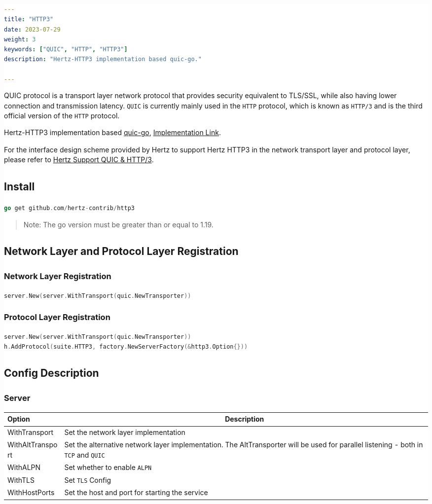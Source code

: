 ```yaml
---
title: "HTTP3"
date: 2023-07-29
weight: 3
keywords: ["QUIC", "HTTP", "HTTP3"]
description: "Hertz-HTTP3 implementation based quic-go."

---
```


QUIC protocol is a transport layer network protocol that provides security equivalent to TLS/SSL, while also having lower connection and transmission latency. `QUIC` is currently mainly used in the `HTTP` protocol, which is known as `HTTP/3` and is the third official version of the `HTTP` protocol.

Hertz-HTTP3 implementation based [quic-go](https://github.com/quic-go/quic-go), [Implementation Link](https://github.com/hertz-contrib/http3).

For the interface design scheme provided by Hertz to support Hertz HTTP3 in the network transport layer and protocol layer, please refer to [Hertz Support QUIC & HTTP/3](/zh/blog/2023/08/02/hertz-支持-quic-http/3/).

## Install

```go
go get github.com/hertz-contrib/http3
```

>Note: The go version must be greater than or equal to 1.19.

## Network Layer and Protocol Layer Registration

### Network Layer Registration

```go
server.New(server.WithTransport(quic.NewTransporter))
```

### Protocol Layer Registration

```go
server.New(server.WithTransport(quic.NewTransporter))
h.AddProtocol(suite.HTTP3, factory.NewServerFactory(&http3.Option{}))
```

## Config Description

### Server

| **Option**               |  **Description**                                         |
| :----------------- | -------------------------------------------- |
| WithTransport      | Set the network layer implementation |
| WithAltTransport |  Set the alternative network layer implementation. The AltTransporter will be used for parallel listening - both in `TCP` and `QUIC` |
| WithALPN | Set whether to enable `ALPN` |
| WithTLS | Set `TLS` Config |
| WithHostPorts | Set the host and port for starting the service |

